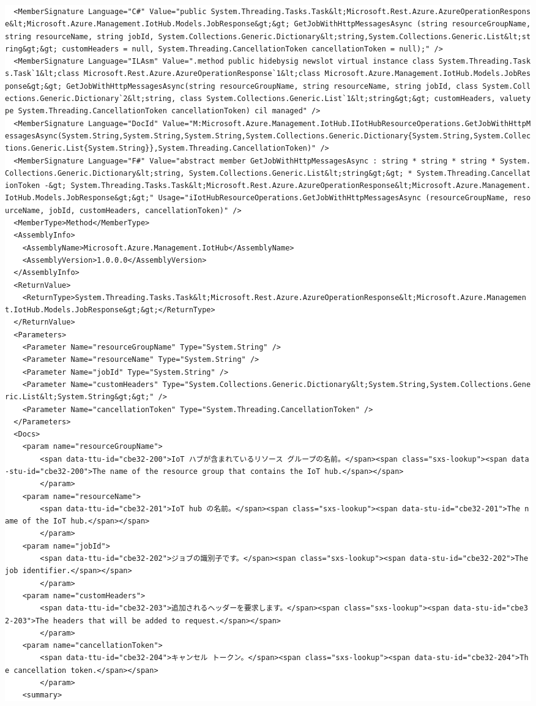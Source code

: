       <MemberSignature Language="C#" Value="public System.Threading.Tasks.Task&lt;Microsoft.Rest.Azure.AzureOperationResponse&lt;Microsoft.Azure.Management.IotHub.Models.JobResponse&gt;&gt; GetJobWithHttpMessagesAsync (string resourceGroupName, string resourceName, string jobId, System.Collections.Generic.Dictionary&lt;string,System.Collections.Generic.List&lt;string&gt;&gt; customHeaders = null, System.Threading.CancellationToken cancellationToken = null);" />
      <MemberSignature Language="ILAsm" Value=".method public hidebysig newslot virtual instance class System.Threading.Tasks.Task`1&lt;class Microsoft.Rest.Azure.AzureOperationResponse`1&lt;class Microsoft.Azure.Management.IotHub.Models.JobResponse&gt;&gt; GetJobWithHttpMessagesAsync(string resourceGroupName, string resourceName, string jobId, class System.Collections.Generic.Dictionary`2&lt;string, class System.Collections.Generic.List`1&lt;string&gt;&gt; customHeaders, valuetype System.Threading.CancellationToken cancellationToken) cil managed" />
      <MemberSignature Language="DocId" Value="M:Microsoft.Azure.Management.IotHub.IIotHubResourceOperations.GetJobWithHttpMessagesAsync(System.String,System.String,System.String,System.Collections.Generic.Dictionary{System.String,System.Collections.Generic.List{System.String}},System.Threading.CancellationToken)" />
      <MemberSignature Language="F#" Value="abstract member GetJobWithHttpMessagesAsync : string * string * string * System.Collections.Generic.Dictionary&lt;string, System.Collections.Generic.List&lt;string&gt;&gt; * System.Threading.CancellationToken -&gt; System.Threading.Tasks.Task&lt;Microsoft.Rest.Azure.AzureOperationResponse&lt;Microsoft.Azure.Management.IotHub.Models.JobResponse&gt;&gt;" Usage="iIotHubResourceOperations.GetJobWithHttpMessagesAsync (resourceGroupName, resourceName, jobId, customHeaders, cancellationToken)" />
      <MemberType>Method</MemberType>
      <AssemblyInfo>
        <AssemblyName>Microsoft.Azure.Management.IotHub</AssemblyName>
        <AssemblyVersion>1.0.0.0</AssemblyVersion>
      </AssemblyInfo>
      <ReturnValue>
        <ReturnType>System.Threading.Tasks.Task&lt;Microsoft.Rest.Azure.AzureOperationResponse&lt;Microsoft.Azure.Management.IotHub.Models.JobResponse&gt;&gt;</ReturnType>
      </ReturnValue>
      <Parameters>
        <Parameter Name="resourceGroupName" Type="System.String" />
        <Parameter Name="resourceName" Type="System.String" />
        <Parameter Name="jobId" Type="System.String" />
        <Parameter Name="customHeaders" Type="System.Collections.Generic.Dictionary&lt;System.String,System.Collections.Generic.List&lt;System.String&gt;&gt;" />
        <Parameter Name="cancellationToken" Type="System.Threading.CancellationToken" />
      </Parameters>
      <Docs>
        <param name="resourceGroupName">
            <span data-ttu-id="cbe32-200">IoT ハブが含まれているリソース グループの名前。</span><span class="sxs-lookup"><span data-stu-id="cbe32-200">The name of the resource group that contains the IoT hub.</span></span>
            </param>
        <param name="resourceName">
            <span data-ttu-id="cbe32-201">IoT hub の名前。</span><span class="sxs-lookup"><span data-stu-id="cbe32-201">The name of the IoT hub.</span></span>
            </param>
        <param name="jobId">
            <span data-ttu-id="cbe32-202">ジョブの識別子です。</span><span class="sxs-lookup"><span data-stu-id="cbe32-202">The job identifier.</span></span>
            </param>
        <param name="customHeaders">
            <span data-ttu-id="cbe32-203">追加されるヘッダーを要求します。</span><span class="sxs-lookup"><span data-stu-id="cbe32-203">The headers that will be added to request.</span></span>
            </param>
        <param name="cancellationToken">
            <span data-ttu-id="cbe32-204">キャンセル トークン。</span><span class="sxs-lookup"><span data-stu-id="cbe32-204">The cancellation token.</span></span>
            </param>
        <summary>